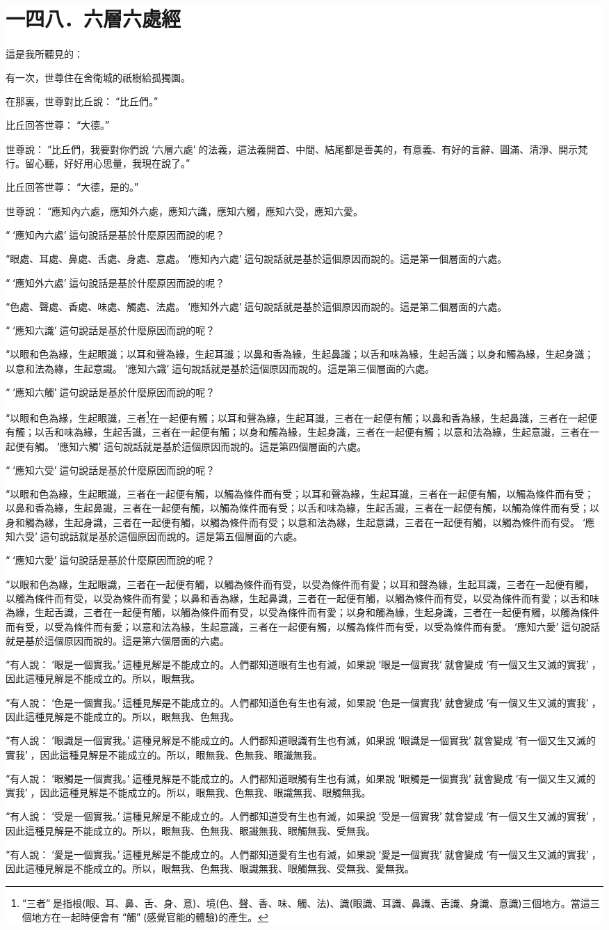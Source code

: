 # 一四八．六層六處經

這是我所聽見的：

有一次，世尊住在舍衛城的祇樹給孤獨園。

在那裏，世尊對比丘說： “比丘們。”

比丘回答世尊： “大德。”

世尊說： “比丘們，我要對你們說 ‘六層六處’ 的法義，這法義開首、中間、結尾都是善美的，有意義、有好的言辭、圓滿、清淨、開示梵行。留心聽，好好用心思量，我現在說了。”

比丘回答世尊： “大德，是的。”

世尊說： “應知內六處，應知外六處，應知六識，應知六觸，應知六受，應知六愛。

“ ‘應知內六處’ 這句說話是基於什麼原因而說的呢？

“眼處、耳處、鼻處、舌處、身處、意處。 ‘應知內六處’ 這句說話就是基於這個原因而說的。這是第一個層面的六處。

“ ‘應知外六處’ 這句說話是基於什麼原因而說的呢？

“色處、聲處、香處、味處、觸處、法處。 ‘應知外六處’ 這句說話就是基於這個原因而說的。這是第二個層面的六處。

“ ‘應知六識’ 這句說話是基於什麼原因而說的呢？

“以眼和色為緣，生起眼識；以耳和聲為緣，生起耳識；以鼻和香為緣，生起鼻識；以舌和味為緣，生起舌識；以身和觸為緣，生起身識；以意和法為緣，生起意識。 ‘應知六識’ 這句說話就是基於這個原因而說的。這是第三個層面的六處。

“ ‘應知六觸’ 這句說話是基於什麼原因而說的呢？

“以眼和色為緣，生起眼識，三者[^1]在一起便有觸；以耳和聲為緣，生起耳識，三者在一起便有觸；以鼻和香為緣，生起鼻識，三者在一起便有觸；以舌和味為緣，生起舌識，三者在一起便有觸；以身和觸為緣，生起身識，三者在一起便有觸；以意和法為緣，生起意識，三者在一起便有觸。 ‘應知六觸’ 這句說話就是基於這個原因而說的。這是第四個層面的六處。

“ ‘應知六受’ 這句說話是基於什麼原因而說的呢？

“以眼和色為緣，生起眼識，三者在一起便有觸，以觸為條件而有受；以耳和聲為緣，生起耳識，三者在一起便有觸，以觸為條件而有受；以鼻和香為緣，生起鼻識，三者在一起便有觸，以觸為條件而有受；以舌和味為緣，生起舌識，三者在一起便有觸，以觸為條件而有受；以身和觸為緣，生起身識，三者在一起便有觸，以觸為條件而有受；以意和法為緣，生起意識，三者在一起便有觸，以觸為條件而有受。 ‘應知六受’ 這句說話就是基於這個原因而說的。這是第五個層面的六處。

“ ‘應知六愛’ 這句說話是基於什麼原因而說的呢？

“以眼和色為緣，生起眼識，三者在一起便有觸，以觸為條件而有受，以受為條件而有愛；以耳和聲為緣，生起耳識，三者在一起便有觸，以觸為條件而有受，以受為條件而有愛；以鼻和香為緣，生起鼻識，三者在一起便有觸，以觸為條件而有受，以受為條件而有愛；以舌和味為緣，生起舌識，三者在一起便有觸，以觸為條件而有受，以受為條件而有愛；以身和觸為緣，生起身識，三者在一起便有觸，以觸為條件而有受，以受為條件而有愛；以意和法為緣，生起意識，三者在一起便有觸，以觸為條件而有受，以受為條件而有愛。 ‘應知六愛’ 這句說話就是基於這個原因而說的。這是第六個層面的六處。

“有人說： ‘眼是一個實我。’ 這種見解是不能成立的。人們都知道眼有生也有滅，如果說 ‘眼是一個實我’ 就會變成 ‘有一個又生又滅的實我’ ，因此這種見解是不能成立的。所以，眼無我。

“有人說： ‘色是一個實我。’ 這種見解是不能成立的。人們都知道色有生也有滅，如果說 ‘色是一個實我’ 就會變成 ‘有一個又生又滅的實我’ ，因此這種見解是不能成立的。所以，眼無我、色無我。

“有人說： ‘眼識是一個實我。’ 這種見解是不能成立的。人們都知道眼識有生也有滅，如果說 ‘眼識是一個實我’ 就會變成 ‘有一個又生又滅的實我’ ，因此這種見解是不能成立的。所以，眼無我、色無我、眼識無我。

“有人說： ‘眼觸是一個實我。’ 這種見解是不能成立的。人們都知道眼觸有生也有滅，如果說 ‘眼觸是一個實我’ 就會變成 ‘有一個又生又滅的實我’ ，因此這種見解是不能成立的。所以，眼無我、色無我、眼識無我、眼觸無我。

“有人說： ‘受是一個實我。’ 這種見解是不能成立的。人們都知道受有生也有滅，如果說 ‘受是一個實我’ 就會變成 ‘有一個又生又滅的實我’ ，因此這種見解是不能成立的。所以，眼無我、色無我、眼識無我、眼觸無我、受無我。

“有人說： ‘愛是一個實我。’ 這種見解是不能成立的。人們都知道愛有生也有滅，如果說 ‘愛是一個實我’ 就會變成 ‘有一個又生又滅的實我’ ，因此這種見解是不能成立的。所以，眼無我、色無我、眼識無我、眼觸無我、受無我、愛無我。


[^1]: “三者” 是指根(眼、耳、鼻、舌、身、意)、境(色、聲、香、味、觸、法)、識(眼識、耳識、鼻識、舌識、身識、意識)三個地方。當這三個地方在一起時便會有 “觸” (感覺官能的體驗)的產生。
[^2]: 這裏的 “身” (sakkāya)有 “身命” 、 “眾生自己的身命” 、 “五蘊組合而成的身命” 等意思。